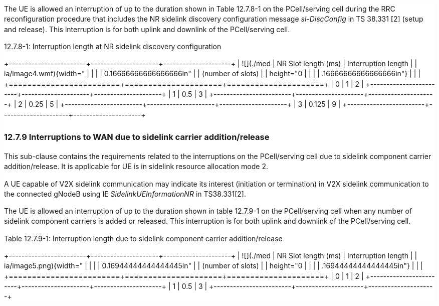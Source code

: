 The UE is allowed an interruption of up to the duration shown in Table
12.7.8-1 on the PCell/serving cell during the RRC reconfiguration
procedure that includes the NR sidelink discovery configuration message
*sl-DiscConfig* in TS 38.331 \[2\] (setup and release). This
interruption is for both uplink and downlink of the PCell/serving cell.

12.7.8-1: Interruption length at NR sidelink discovery configuration

+------------------------+---------------------+---------------------+
| ![](./med              | NR Slot length (ms) | Interruption length |
| ia/image4.wmf){width=" |                     |                     |
| 0.16666666666666666in" |                     | (number of slots)   |
| height="0              |                     |                     |
| .16666666666666666in"} |                     |                     |
+========================+=====================+=====================+
| 0                      | 1                   | 2                   |
+------------------------+---------------------+---------------------+
| 1                      | 0.5                 | 3                   |
+------------------------+---------------------+---------------------+
| 2                      | 0.25                | 5                   |
+------------------------+---------------------+---------------------+
| 3                      | 0.125               | 9                   |
+------------------------+---------------------+---------------------+

### 12.7.9 Interruptions to WAN due to sidelink carrier addition/release

This sub-clause contains the requirements related to the interruptions
on the PCell/serving cell due to sidelink component carrier
addition/release. It is applicable for UE is in sidelink resource
allocation mode 2.

A UE capable of V2X sidelink communication may indicate its interest
(initiation or termination) in V2X sidelink communication to the
connected gNodeB using IE *SidelinkUEInformationNR* in TS38.331\[2\].

The UE is allowed an interruption of up to the duration shown in table
12.7.9-1 on the PCell/serving cell when any number of sidelink component
carriers is added or released. This interruption is for both uplink and
downlink of the PCell/serving cell.

Table 12.7.9-1: Interruption length due to sidelink component carrier
addition/release

+------------------------+---------------------+---------------------+
| ![](./med              | NR Slot length (ms) | Interruption length |
| ia/image5.png){width=" |                     |                     |
| 0.16944444444444445in" |                     | (number of slots)   |
| height="0              |                     |                     |
| .16944444444444445in"} |                     |                     |
+========================+=====================+=====================+
| 0                      | 1                   | 2                   |
+------------------------+---------------------+---------------------+
| 1                      | 0.5                 | 3                   |
+------------------------+---------------------+---------------------+